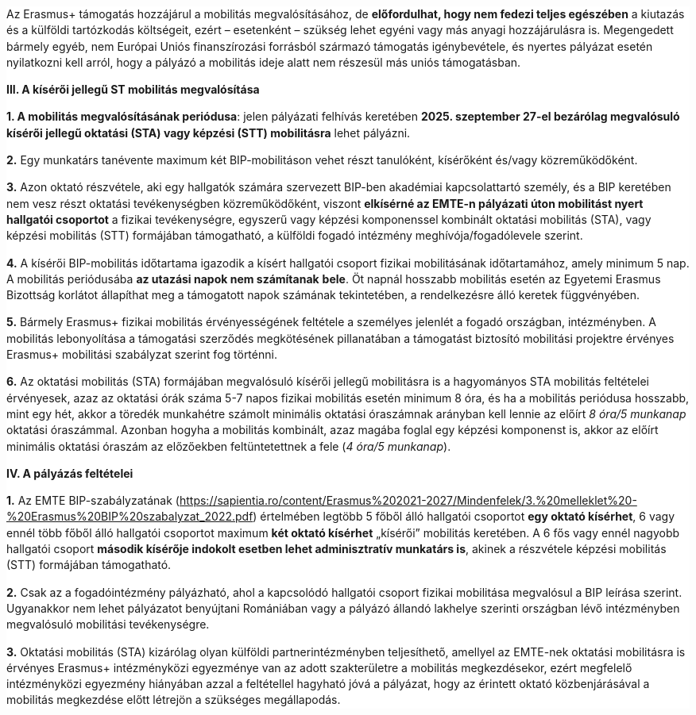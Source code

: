 Az Erasmus+ támogatás hozzájárul a mobilitás megvalósításához, de **előfordulhat, hogy nem fedezi teljes egészében** a kiutazás és a külföldi tartózkodás költségeit, ezért – esetenként – szükség lehet egyéni vagy más anyagi hozzájárulásra is. Megengedett bármely egyéb, nem Európai Uniós finanszírozási forrásból származó támogatás igénybevétele, és nyertes pályázat esetén nyilatkozni kell arról, hogy a pályázó a mobilitás ideje alatt nem részesül más uniós támogatásban.

**III. A kísérői jellegű ST mobilitás megvalósítása**

**1. A mobilitás megvalósításának periódusa**: jelen pályázati felhívás keretében **2025. szeptember 27-el bezárólag megvalósuló kísérői jellegű oktatási (STA) vagy képzési (STT) mobilitásra** lehet pályázni.

**2.** Egy munkatárs tanévente maximum két BIP-mobilitáson vehet részt tanulóként, kísérőként és/vagy közreműködőként.

**3.** Azon oktató részvétele, aki egy hallgatók számára szervezett BIP-ben akadémiai kapcsolattartó személy, és a BIP keretében nem vesz részt oktatási tevékenységben közreműködőként, viszont **elkísérné az EMTE-n pályázati úton mobilitást nyert hallgatói csoportot** a fizikai tevékenységre, egyszerű vagy képzési komponenssel kombinált oktatási mobilitás (STA), vagy képzési mobilitás (STT) formájában támogatható, a külföldi fogadó intézmény meghívója/fogadólevele szerint.

**4.** A kísérői BIP-mobilitás időtartama igazodik a kísért hallgatói csoport fizikai mobilitásának időtartamához, amely minimum 5 nap. A mobilitás periódusába **az utazási napok nem számítanak** **bele**. Öt napnál hosszabb mobilitás esetén az Egyetemi Erasmus Bizottság korlátot állapíthat meg a támogatott napok számának tekintetében, a rendelkezésre álló keretek függvényében.

**5.** Bármely Erasmus+ fizikai mobilitás érvényességének feltétele a személyes jelenlét a fogadó országban, intézményben. A mobilitás lebonyolítása a támogatási szerződés megkötésének pillanatában a támogatást biztosító mobilitási projektre érvényes Erasmus+ mobilitási szabályzat szerint fog történni.

**6.** Az oktatási mobilitás (STA) formájában megvalósuló kísérői jellegű mobilitásra is a hagyományos STA mobilitás feltételei érvényesek, azaz az oktatási órák száma 5-7 napos fizikai mobilitás esetén minimum 8 óra, és ha a mobilitás periódusa hosszabb, mint egy hét, akkor a töredék munkahétre számolt minimális oktatási óraszámnak arányban kell lennie az előírt *8 óra/5 munkanap* oktatási óraszámmal. Azonban hogyha a mobilitás kombinált, azaz magába foglal egy képzési komponenst is, akkor az előírt minimális oktatási óraszám az előzőekben feltüntetettnek a fele (*4 óra/5 munkanap*).

**IV. A pályázás feltételei**

**1.** Az EMTE BIP-szabályzatának (https://sapientia.ro/content/Erasmus%202021-2027/Mindenfelek/3.%20melleklet%20-%20Erasmus%20BIP%20szabalyzat_2022.pdf) értelmében legtöbb 5 főből álló hallgatói csoportot **egy oktató kísérhet**, 6 vagy ennél több főből álló hallgatói csoportot maximum **két oktató kísérhet** „kísérői” mobilitás keretében. A 6 fős vagy ennél nagyobb hallgatói csoport **második kísérője indokolt esetben lehet adminisztratív munkatárs is**, akinek a részvétele képzési mobilitás (STT) formájában támogatható.

**2.** Csak az a fogadóintézmény pályázható, ahol a kapcsolódó hallgatói csoport fizikai mobilitása megvalósul a BIP leírása szerint. Ugyanakkor nem lehet pályázatot benyújtani Romániában vagy a pályázó állandó lakhelye szerinti országban lévő intézményben megvalósuló mobilitási tevékenységre.

**3.** Oktatási mobilitás (STA) kizárólag olyan külföldi partnerintézményben teljesíthető, amellyel az EMTE-nek oktatási mobilitásra is érvényes Erasmus+ intézményközi egyezménye van az adott szakterületre a mobilitás megkezdésekor, ezért megfelelő intézményközi egyezmény hiányában azzal a feltétellel hagyható jóvá a pályázat, hogy az érintett oktató közbenjárásával a mobilitás megkezdése előtt létrejön a szükséges megállapodás.
